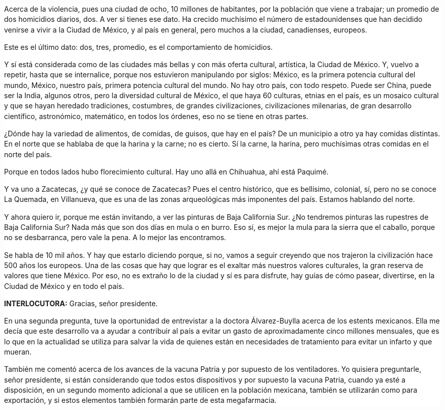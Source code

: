 Acerca de la violencia, pues una ciudad de ocho, 10 millones de habitantes,
por la población que viene a trabajar; un promedio de dos homicidios diarios,
dos. A ver si tienes ese dato. Ha crecido muchísimo el número de
estadounidenses que han decidido venirse a vivir a la Ciudad de México, y al
país en general, pero muchos a la ciudad, canadienses, europeos.

Este es el último dato: dos, tres, promedio, es el comportamiento de
homicidios.

Y sí está considerada como de las ciudades más bellas y con más oferta
cultural, artística, la Ciudad de México. Y, vuelvo a repetir, hasta que se
internalice, porque nos estuvieron manipulando por siglos: México, es la
primera potencia cultural del mundo, México, nuestro país, primera potencia
cultural del mundo. No hay otro país, con todo respeto. Puede ser China, puede
ser la India, algunos otros, pero la diversidad cultural de México, el que
haya 60 culturas, etnias en el país, es un mosaico cultural y que se hayan
heredado tradiciones, costumbres, de grandes civilizaciones, civilizaciones
milenarias, de gran desarrollo científico, astronómico, matemático, en todos
los órdenes, eso no se tiene en otras partes.

¿Dónde hay la variedad de alimentos, de comidas, de guisos, que hay en el
país? De un municipio a otro ya hay comidas distintas. En el norte que se
hablaba de que la harina y la carne; no es cierto. Sí la carne, la harina,
pero muchísimas otras comidas en el norte del país.

Porque en todos lados hubo florecimiento cultural. Hay uno allá en Chihuahua,
ahí está Paquimé.

Y va uno a Zacatecas, ¿y qué se conoce de Zacatecas? Pues el centro histórico,
que es bellísimo, colonial, sí, pero no se conoce La Quemada, en Villanueva,
que es una de las zonas arqueológicas más imponentes del país. Estamos
hablando del norte.

Y ahora quiero ir, porque me están invitando, a ver las pinturas de Baja
California Sur. ¿No tendremos pinturas las rupestres de Baja California Sur?
Nada más que son dos días en mula o en burro. Eso sí, es mejor la mula para la
sierra que el caballo, porque no se desbarranca, pero vale la pena. A lo mejor
las encontramos.

Se habla de 10 mil años. Y hay que estarlo diciendo porque, si no, vamos a
seguir creyendo que nos trajeron la civilización hace 500 años los europeos.
Una de las cosas que hay que lograr es el exaltar más nuestros valores
culturales, la gran reserva de valores que tiene México. Por eso, no es
extraño lo de la ciudad y sí es para disfrute, hay guías de cómo pasear,
divertirse, en la Ciudad de México y en todo el país.

**INTERLOCUTORA:** Gracias, señor presidente.

En una segunda pregunta, tuve la oportunidad de entrevistar a la doctora
Álvarez-Buylla acerca de los estents mexicanos. Ella me decía que este
desarrollo va a ayudar a contribuir al país a evitar un gasto de
aproximadamente cinco millones mensuales, que es lo que en la actualidad se
utiliza para salvar la vida de quienes están en necesidades de tratamiento
para evitar un infarto y que mueran.

También me comentó acerca de los avances de la vacuna Patria y por supuesto de
los ventiladores. Yo quisiera preguntarle, señor presidente, si están
considerando que todos estos dispositivos y por supuesto la vacuna Patria,
cuando ya esté a disposición, en un segundo momento adicional a que se
utilicen en la población mexicana, también se utilizarán como para
exportación, y si estos elementos también formarán parte de esta megafarmacia.
